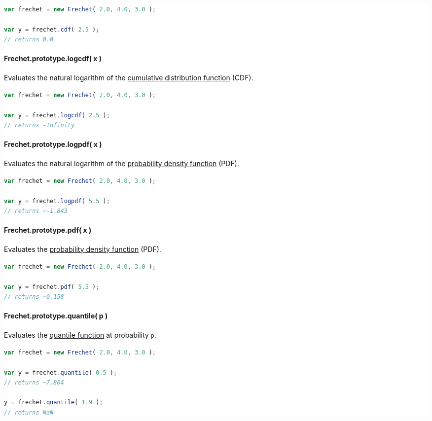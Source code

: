 ```javascript
var frechet = new Frechet( 2.0, 4.0, 3.0 );

var y = frechet.cdf( 2.5 );
// returns 0.0
```

#### Frechet.prototype.logcdf( x )

Evaluates the natural logarithm of the [cumulative distribution function][cdf] (CDF).

```javascript
var frechet = new Frechet( 2.0, 4.0, 3.0 );

var y = frechet.logcdf( 2.5 );
// returns -Infinity
```

#### Frechet.prototype.logpdf( x )

Evaluates the natural logarithm of the [probability density function][pdf] (PDF).

```javascript
var frechet = new Frechet( 2.0, 4.0, 3.0 );

var y = frechet.logpdf( 5.5 );
// returns ~-1.843
```

#### Frechet.prototype.pdf( x )

Evaluates the [probability density function][pdf] (PDF).

```javascript
var frechet = new Frechet( 2.0, 4.0, 3.0 );

var y = frechet.pdf( 5.5 );
// returns ~0.158
```

#### Frechet.prototype.quantile( p )

Evaluates the [quantile function][quantile-function] at probability `p`.

```javascript
var frechet = new Frechet( 2.0, 4.0, 3.0 );

var y = frechet.quantile( 0.5 );
// returns ~7.804

y = frechet.quantile( 1.9 );
// returns NaN
```

</section>





[npm-image]: http://img.shields.io/npm/v/@stdlib/stats-base-dists-frechet-ctor.svg
[npm-url]: https://npmjs.org/package/@stdlib/stats-base-dists-frechet-ctor
[test-image]: https://github.com/stdlib-js/stats-base-dists-frechet-ctor/actions/workflows/test.yml/badge.svg?branch=v0.2.2
[test-url]: https://github.com/stdlib-js/stats-base-dists-frechet-ctor/actions/workflows/test.yml?query=branch:v0.2.2
[coverage-image]: https://img.shields.io/codecov/c/github/stdlib-js/stats-base-dists-frechet-ctor/main.svg
[coverage-url]: https://codecov.io/github/stdlib-js/stats-base-dists-frechet-ctor?branch=main
[chat-image]: https://img.shields.io/gitter/room/stdlib-js/stdlib.svg
[chat-url]: https://app.gitter.im/#/room/#stdlib-js_stdlib:gitter.im
[stdlib]: https://github.com/stdlib-js/stdlib
[stdlib-authors]: https://github.com/stdlib-js/stdlib/graphs/contributors
[umd]: https://github.com/umdjs/umd
[es-module]: https://developer.mozilla.org/en-US/docs/Web/JavaScript/Guide/Modules
[deno-url]: https://github.com/stdlib-js/stats-base-dists-frechet-ctor/tree/deno
[deno-readme]: https://github.com/stdlib-js/stats-base-dists-frechet-ctor/blob/deno/README.md
[umd-url]: https://github.com/stdlib-js/stats-base-dists-frechet-ctor/tree/umd
[umd-readme]: https://github.com/stdlib-js/stats-base-dists-frechet-ctor/blob/umd/README.md
[esm-url]: https://github.com/stdlib-js/stats-base-dists-frechet-ctor/tree/esm
[esm-readme]: https://github.com/stdlib-js/stats-base-dists-frechet-ctor/blob/esm/README.md
[branches-url]: https://github.com/stdlib-js/stats-base-dists-frechet-ctor/blob/main/branches.md
[stdlib-license]: https://raw.githubusercontent.com/stdlib-js/stats-base-dists-frechet-ctor/main/LICENSE
[frechet-distribution]: https://en.wikipedia.org/wiki/Fr%C3%A9chet_distribution
[cdf]: https://en.wikipedia.org/wiki/Cumulative_distribution_function
[pdf]: https://en.wikipedia.org/wiki/Probability_density_function
[quantile-function]: https://en.wikipedia.org/wiki/Quantile_function
[entropy]: https://en.wikipedia.org/wiki/Entropy_%28information_theory%29
[expected-value]: https://en.wikipedia.org/wiki/Expected_value
[kurtosis]: https://en.wikipedia.org/wiki/Kurtosis
[median]: https://en.wikipedia.org/wiki/Median
[mode]: https://en.wikipedia.org/wiki/Mode_%28statistics%29
[skewness]: https://en.wikipedia.org/wiki/Skewness
[standard-deviation]: https://en.wikipedia.org/wiki/Standard_deviation
[variance]: https://en.wikipedia.org/wiki/Variance